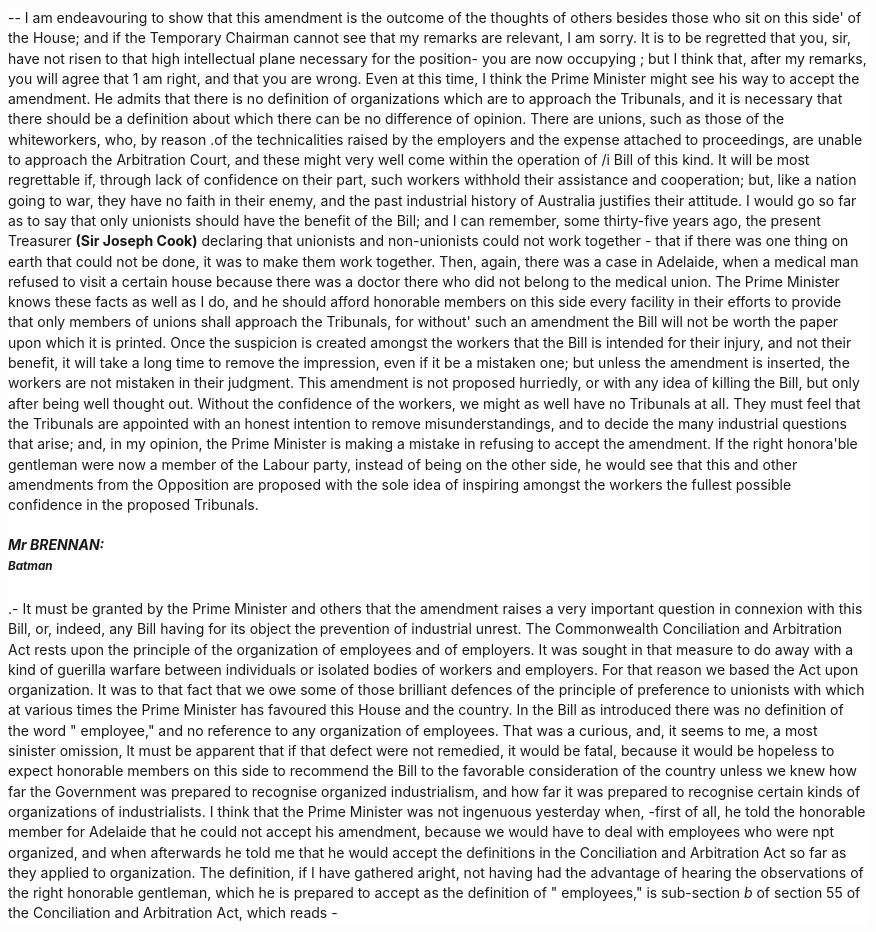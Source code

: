 -- I am endeavouring to show that this amendment is the outcome of the thoughts of others besides those who sit on this side' of the House; and if the Temporary  Chairman  cannot see that my remarks are relevant, I am sorry. It is to be regretted that you, sir, have not risen to that high intellectual plane necessary for the position- you are now occupying ; but I think that, after my remarks, you will agree that 1 am right, and that you are wrong. Even at this time, I think the Prime Minister might see his way to accept the amendment. He admits that there is no definition of organizations which are to approach the Tribunals, and it is necessary that there should be a definition about which there can be no difference of opinion. There are unions, such as those of the whiteworkers, who, by reason .of the technicalities raised by the employers and the expense attached to proceedings, are unable to approach the Arbitration Court, and these might very well come within the operation of /i Bill of this kind. It will be most regrettable if, through lack of confidence on their part, such workers withhold their assistance and cooperation; but, like a nation going to war, they have no faith in their enemy, and the past industrial history of Australia justifies their attitude. I would go so far as to say that only unionists should have the benefit of the Bill; and I can remember, some thirty-five years ago, the present Treasurer  **(Sir Joseph Cook)**  declaring that unionists and non-unionists could not work together - that if there was one thing on earth that could not be done, it was to make them work together. Then, again, there was a case in Adelaide, when a medical man refused to visit a certain house because there was a doctor there who did not belong to the medical union. The Prime Minister knows these facts as well as I do, and he should afford honorable members on this side every facility in their efforts to provide that only members of unions shall approach the Tribunals, for without' such an amendment the Bill will not be worth the paper upon which it is printed. Once the suspicion is created amongst the workers that the Bill is intended for their injury, and not their benefit, it will take a long time to remove the impression, even if it be a mistaken one; but unless the amendment is inserted, the workers are not mistaken in their judgment.  This amendment is not proposed hurriedly, or with any idea of killing the Bill, but only after being well thought out. Without the confidence of the workers, we might as well have no Tribunals at all. They must feel that the Tribunals are appointed with an honest intention to  remove  misunderstandings, and to decide the many industrial questions that arise; and, in my opinion, the Prime Minister is making a mistake in refusing to accept the amendment. If the right honora'ble gentleman were now a member of the Labour party, instead of being on the other side, he would see that this and other amendments from the Opposition are proposed with the sole idea of inspiring amongst the workers the fullest possible confidence in the proposed Tribunals. 

##### Mr BRENNAN:<br><small class="text-muted">Batman</small>

.- It must be granted by the Prime Minister and others that the amendment raises a very important question in connexion with this Bill, or, indeed, any Bill having for its object the prevention of industrial unrest. The Commonwealth Conciliation and Arbitration Act rests upon the principle of the organization of employees and of employers. It was sought in that measure to do away with a kind of guerilla warfare between individuals or isolated bodies of workers and employers. For that reason we based the Act upon organization. It was to that fact that we owe some of those brilliant defences of the principle of preference to unionists with which at various times the Prime Minister has favoured this House and the country. In the Bill as introduced there was no definition of the word " employee," and no reference to any organization of employees. That was a curious, and, it seems to me, a most sinister omission, lt must be apparent that if that defect were not remedied, it would be fatal, because it would be hopeless to expect honorable members on this side to recommend the Bill to the favorable consideration of the country unless we knew how far the Government was prepared to recognise organized industrialism, and how far it was prepared to recognise certain kinds of organizations of industrialists. I think that the Prime Minister was not ingenuous yesterday when, -first of all, he told the honorable member for Adelaide that he could not accept his amendment, because we would have to deal with employees who were npt organized, and when afterwards he told me that he would accept the definitions in the Conciliation and Arbitration Act so far as they applied to organization. The definition, if I have gathered aright, not having had the advantage of hearing the observations of the right honorable gentleman, which he is prepared to accept as the definition of " employees," is sub-section  *b*  of section 55 of the Conciliation and Arbitration Act, which reads -  
